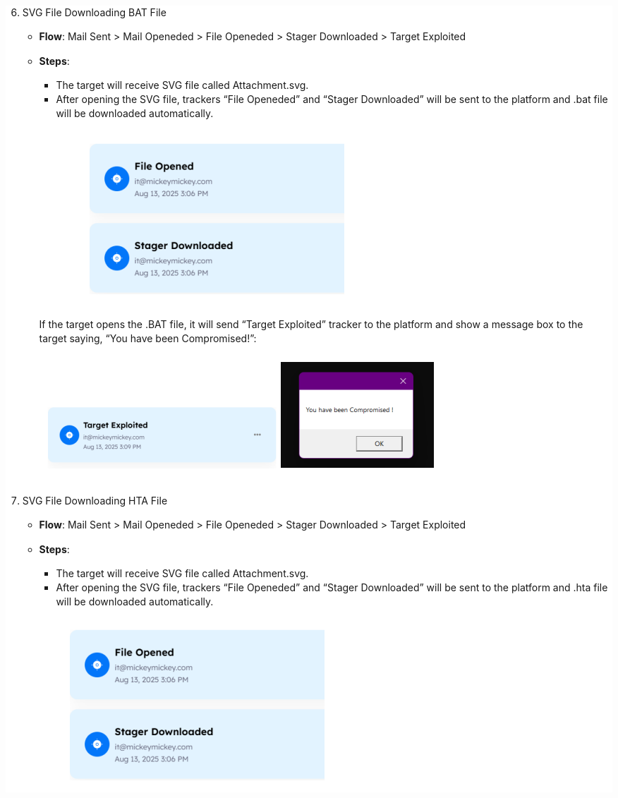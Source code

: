 6. SVG File Downloading BAT File  
    - **Flow**: Mail Sent > Mail Openeded > File Openeded > Stager Downloaded > Target Exploited  
    - **Steps**:  
        - The target will receive SVG file called Attachment.svg.  
        - After opening the SVG file, trackers “File Openeded” and “Stager Downloaded” will be sent to the platform and .bat file will be downloaded automatically.

        ![Do-Phish Create Campaigns Bat File!](../../assets/do/batFile.png "Do-Phish Create Campaigns Bat File")

        If the target opens the .BAT file, it will send “Target Exploited” tracker to the platform and show a message box to the target saying, “You have been Compromised!”:

        ![Do-Phish Create Campaigns Target Bat File!](../../assets/do/targetBatFile.png "Do-Phish Create Campaigns Target Bat File")

7. SVG File Downloading HTA File  
    - **Flow**: Mail Sent > Mail Openeded > File Openeded > Stager Downloaded > Target Exploited  
    - **Steps**:  
        - The target will receive SVG file called Attachment.svg.  
        - After opening the SVG file, trackers “File Openeded” and “Stager Downloaded” will be sent to the platform and .hta file will be downloaded automatically.

        ![Do-Phish Create Campaigns Svg HTA File!](../../assets/do/htaFile.png "Do-Phish Create Campaigns Svg HTA File")
